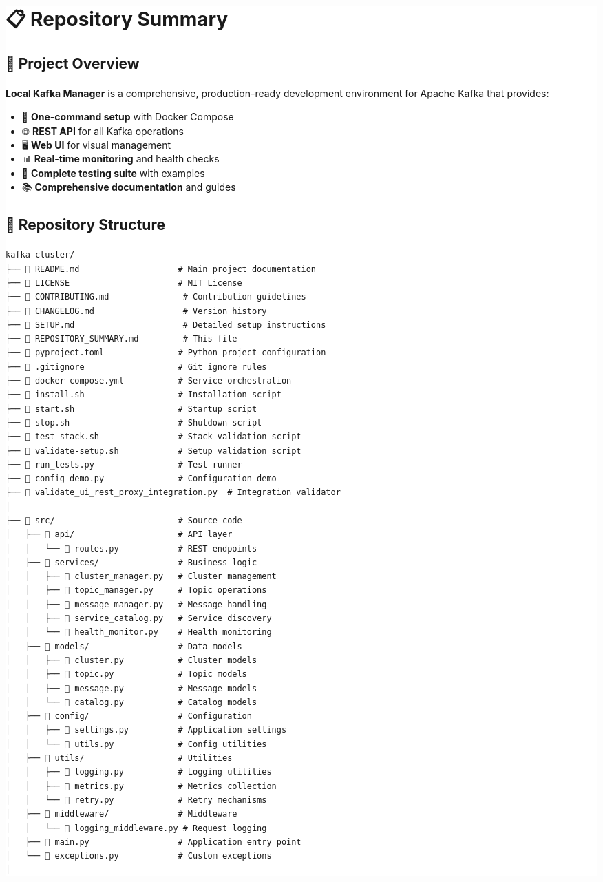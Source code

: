 # 📋 Repository Summary

## 🎯 Project Overview

**Local Kafka Manager** is a comprehensive, production-ready development environment for Apache Kafka that provides:

- 🚀 **One-command setup** with Docker Compose
- 🌐 **REST API** for all Kafka operations
- 🖥️ **Web UI** for visual management
- 📊 **Real-time monitoring** and health checks
- 🧪 **Complete testing suite** with examples
- 📚 **Comprehensive documentation** and guides

## 📁 Repository Structure

```
kafka-cluster/
├── 📄 README.md                    # Main project documentation
├── 📄 LICENSE                      # MIT License
├── 📄 CONTRIBUTING.md               # Contribution guidelines
├── 📄 CHANGELOG.md                  # Version history
├── 📄 SETUP.md                      # Detailed setup instructions
├── 📄 REPOSITORY_SUMMARY.md         # This file
├── 📄 pyproject.toml               # Python project configuration
├── 📄 .gitignore                   # Git ignore rules
├── 📄 docker-compose.yml           # Service orchestration
├── 🔧 install.sh                   # Installation script
├── 🔧 start.sh                     # Startup script
├── 🔧 stop.sh                      # Shutdown script
├── 🔧 test-stack.sh                # Stack validation script
├── 🔧 validate-setup.sh            # Setup validation script
├── 🔧 run_tests.py                 # Test runner
├── 🔧 config_demo.py               # Configuration demo
├── 🔧 validate_ui_rest_proxy_integration.py  # Integration validator
│
├── 📂 src/                         # Source code
│   ├── 📂 api/                     # API layer
│   │   └── 📄 routes.py            # REST endpoints
│   ├── 📂 services/                # Business logic
│   │   ├── 📄 cluster_manager.py   # Cluster management
│   │   ├── 📄 topic_manager.py     # Topic operations
│   │   ├── 📄 message_manager.py   # Message handling
│   │   ├── 📄 service_catalog.py   # Service discovery
│   │   └── 📄 health_monitor.py    # Health monitoring
│   ├── 📂 models/                  # Data models
│   │   ├── 📄 cluster.py           # Cluster models
│   │   ├── 📄 topic.py             # Topic models
│   │   ├── 📄 message.py           # Message models
│   │   └── 📄 catalog.py           # Catalog models
│   ├── 📂 config/                  # Configuration
│   │   ├── 📄 settings.py          # Application settings
│   │   └── 📄 utils.py             # Config utilities
│   ├── 📂 utils/                   # Utilities
│   │   ├── 📄 logging.py           # Logging utilities
│   │   ├── 📄 metrics.py           # Metrics collection
│   │   └── 📄 retry.py             # Retry mechanisms
│   ├── 📂 middleware/              # Middleware
│   │   └── 📄 logging_middleware.py # Request logging
│   ├── 📄 main.py                  # Application entry point
│   └── 📄 exceptions.py            # Custom exceptions
│
```